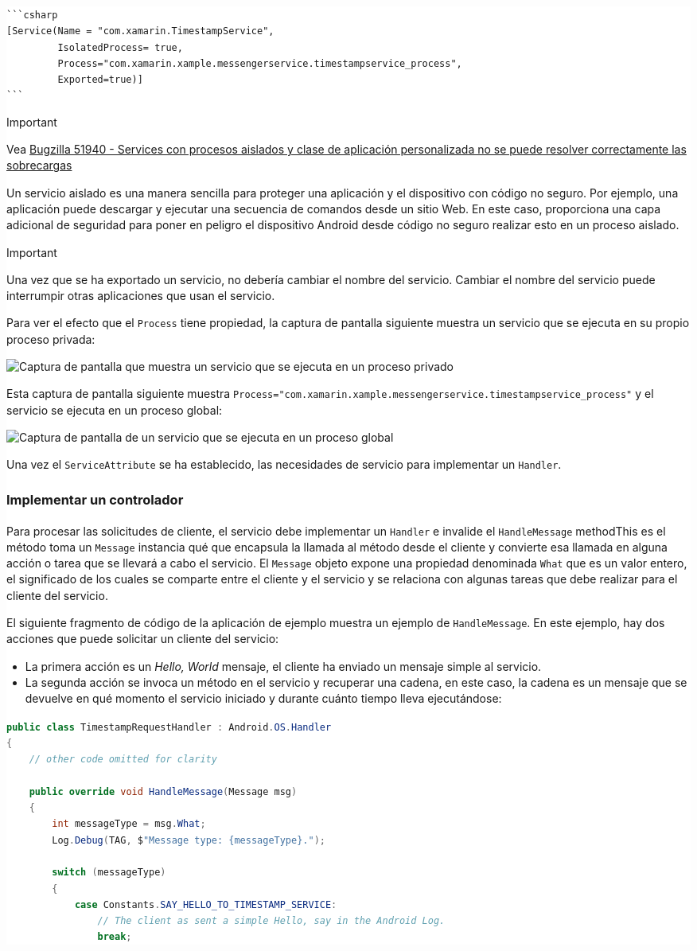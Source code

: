     ```csharp
    [Service(Name = "com.xamarin.TimestampService",
             IsolatedProcess= true,
             Process="com.xamarin.xample.messengerservice.timestampservice_process",
             Exported=true)]
    ```

> [!IMPORTANT]
> Vea [Bugzilla 51940 - Services con procesos aislados y clase de aplicación personalizada no se puede resolver correctamente las sobrecargas](https://bugzilla.xamarin.com/show_bug.cgi?id=51940)

Un servicio aislado es una manera sencilla para proteger una aplicación y el dispositivo con código no seguro. Por ejemplo, una aplicación puede descargar y ejecutar una secuencia de comandos desde un sitio Web. En este caso, proporciona una capa adicional de seguridad para poner en peligro el dispositivo Android desde código no seguro realizar esto en un proceso aislado.

> [!IMPORTANT]
> Una vez que se ha exportado un servicio, no debería cambiar el nombre del servicio. Cambiar el nombre del servicio puede interrumpir otras aplicaciones que usan el servicio.

Para ver el efecto que el `Process` tiene propiedad, la captura de pantalla siguiente muestra un servicio que se ejecuta en su propio proceso privada:

![Captura de pantalla que muestra un servicio que se ejecuta en un proceso privado](out-of-process-services-images/ipc-04.png "captura de pantalla que muestra un servicio que se ejecuta en un proceso privado.")

Esta captura de pantalla siguiente muestra `Process="com.xamarin.xample.messengerservice.timestampservice_process"` y el servicio se ejecuta en un proceso global:

![Captura de pantalla de un servicio que se ejecuta en un proceso global](out-of-process-services-images/ipc-05.png "captura de pantalla de un servicio que se ejecuta en un proceso global.")

Una vez el `ServiceAttribute` se ha establecido, las necesidades de servicio para implementar un `Handler`.

### <a name="implementing-a-handler"></a>Implementar un controlador

Para procesar las solicitudes de cliente, el servicio debe implementar un `Handler` e invalide el `HandleMessage` methodThis es el método toma un `Message` instancia qué que encapsula la llamada al método desde el cliente y convierte esa llamada en alguna acción o tarea que se llevará a cabo el servicio. El `Message` objeto expone una propiedad denominada `What` que es un valor entero, el significado de los cuales se comparte entre el cliente y el servicio y se relaciona con algunas tareas que debe realizar para el cliente del servicio.

El siguiente fragmento de código de la aplicación de ejemplo muestra un ejemplo de `HandleMessage`. En este ejemplo, hay dos acciones que puede solicitar un cliente del servicio:

* La primera acción es un _Hello, World_ mensaje, el cliente ha enviado un mensaje simple al servicio.
* La segunda acción se invoca un método en el servicio y recuperar una cadena, en este caso, la cadena es un mensaje que se devuelve en qué momento el servicio iniciado y durante cuánto tiempo lleva ejecutándose:

```csharp
public class TimestampRequestHandler : Android.OS.Handler
{
    // other code omitted for clarity

    public override void HandleMessage(Message msg)
    {
        int messageType = msg.What;
        Log.Debug(TAG, $"Message type: {messageType}.");

        switch (messageType)
        {
            case Constants.SAY_HELLO_TO_TIMESTAMP_SERVICE:
                // The client as sent a simple Hello, say in the Android Log.
                break;

```